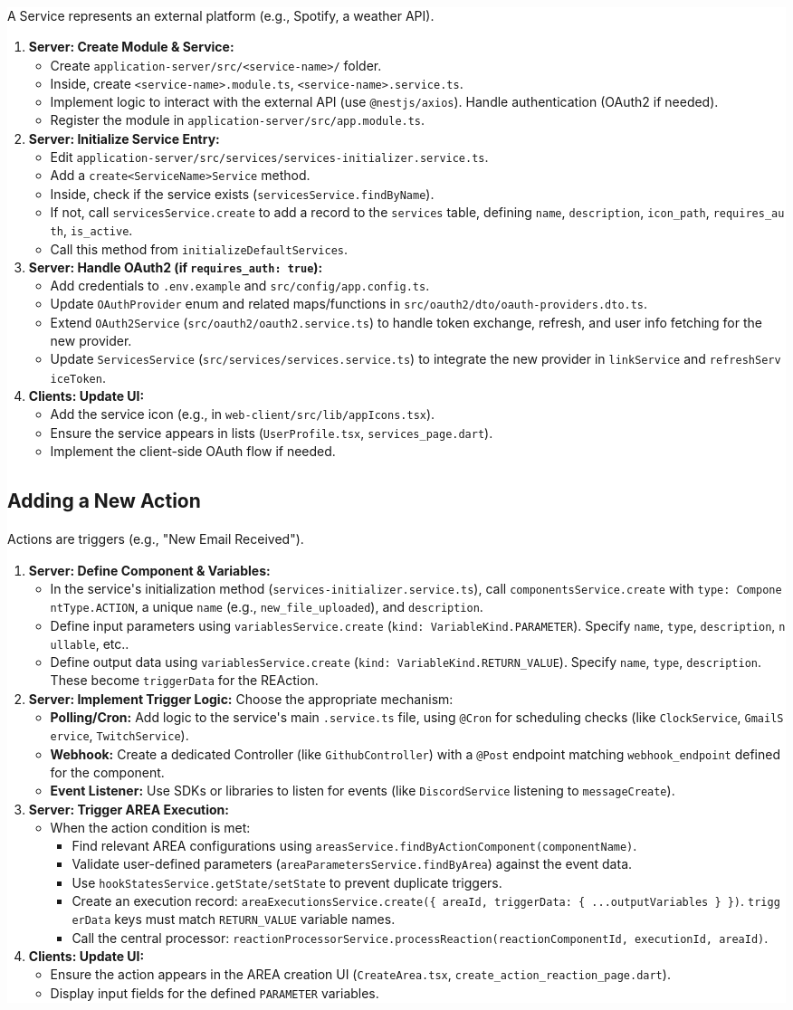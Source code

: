 A Service represents an external platform (e.g., Spotify, a weather API).

1. **Server: Create Module & Service:**
    - Create `application-server/src/<service-name>/` folder.
    - Inside, create `<service-name>.module.ts`, `<service-name>.service.ts`.
    - Implement logic to interact with the external API (use `@nestjs/axios`). Handle authentication (OAuth2 if needed).
    - Register the module in `application-server/src/app.module.ts`.
2. **Server: Initialize Service Entry:**
    - Edit `application-server/src/services/services-initializer.service.ts`.
    - Add a `create<ServiceName>Service` method.
    - Inside, check if the service exists (`servicesService.findByName`).
    - If not, call `servicesService.create` to add a record to the `services` table, defining `name`, `description`, `icon_path`, `requires_auth`, `is_active`.
    - Call this method from `initializeDefaultServices`.
3. **Server: Handle OAuth2 (if `requires_auth: true`):**
    - Add credentials to `.env.example` and `src/config/app.config.ts`.
    - Update `OAuthProvider` enum and related maps/functions in `src/oauth2/dto/oauth-providers.dto.ts`.
    - Extend `OAuth2Service` (`src/oauth2/oauth2.service.ts`) to handle token exchange, refresh, and user info fetching for the new provider.
    - Update `ServicesService` (`src/services/services.service.ts`) to integrate the new provider in `linkService` and `refreshServiceToken`.
4. **Clients: Update UI:**
    - Add the service icon (e.g., in `web-client/src/lib/appIcons.tsx`).
    - Ensure the service appears in lists (`UserProfile.tsx`, `services_page.dart`).
    - Implement the client-side OAuth flow if needed.

## Adding a New Action

Actions are triggers (e.g., "New Email Received").

1. **Server: Define Component & Variables:**
    - In the service's initialization method (`services-initializer.service.ts`), call `componentsService.create` with `type: ComponentType.ACTION`, a unique `name` (e.g., `new_file_uploaded`), and `description`.
    - Define input parameters using `variablesService.create` (`kind: VariableKind.PARAMETER`). Specify `name`, `type`, `description`, `nullable`, etc..
    - Define output data using `variablesService.create` (`kind: VariableKind.RETURN_VALUE`). Specify `name`, `type`, `description`. These become `triggerData` for the REAction.
2. **Server: Implement Trigger Logic:** Choose the appropriate mechanism:
    - **Polling/Cron:** Add logic to the service's main `.service.ts` file, using `@Cron` for scheduling checks (like `ClockService`, `GmailService`, `TwitchService`).
    - **Webhook:** Create a dedicated Controller (like `GithubController`) with a `@Post` endpoint matching `webhook_endpoint` defined for the component.
    - **Event Listener:** Use SDKs or libraries to listen for events (like `DiscordService` listening to `messageCreate`).
3. **Server: Trigger AREA Execution:**
    - When the action condition is met:
        - Find relevant AREA configurations using `areasService.findByActionComponent(componentName)`.
        - Validate user-defined parameters (`areaParametersService.findByArea`) against the event data.
        - Use `hookStatesService.getState/setState` to prevent duplicate triggers.
        - Create an execution record: `areaExecutionsService.create({ areaId, triggerData: { ...outputVariables } })`. `triggerData` keys must match `RETURN_VALUE` variable names.
        - Call the central processor: `reactionProcessorService.processReaction(reactionComponentId, executionId, areaId)`.
4. **Clients: Update UI:**
    - Ensure the action appears in the AREA creation UI (`CreateArea.tsx`, `create_action_reaction_page.dart`).
    - Display input fields for the defined `PARAMETER` variables.
